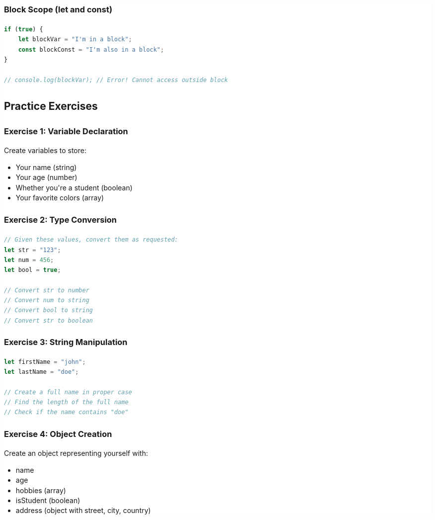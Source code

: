 ### Block Scope (let and const)
```javascript
if (true) {
    let blockVar = "I'm in a block";
    const blockConst = "I'm also in a block";
}

// console.log(blockVar); // Error! Cannot access outside block
```

## Practice Exercises

### Exercise 1: Variable Declaration
Create variables to store:
- Your name (string)
- Your age (number)
- Whether you're a student (boolean)
- Your favorite colors (array)

### Exercise 2: Type Conversion
```javascript
// Given these values, convert them as requested:
let str = "123";
let num = 456;
let bool = true;

// Convert str to number
// Convert num to string
// Convert bool to string
// Convert str to boolean
```

### Exercise 3: String Manipulation
```javascript
let firstName = "john";
let lastName = "doe";

// Create a full name in proper case
// Find the length of the full name
// Check if the name contains "doe"
```

### Exercise 4: Object Creation
Create an object representing yourself with:
- name
- age
- hobbies (array)
- isStudent (boolean)
- address (object with street, city, country)
